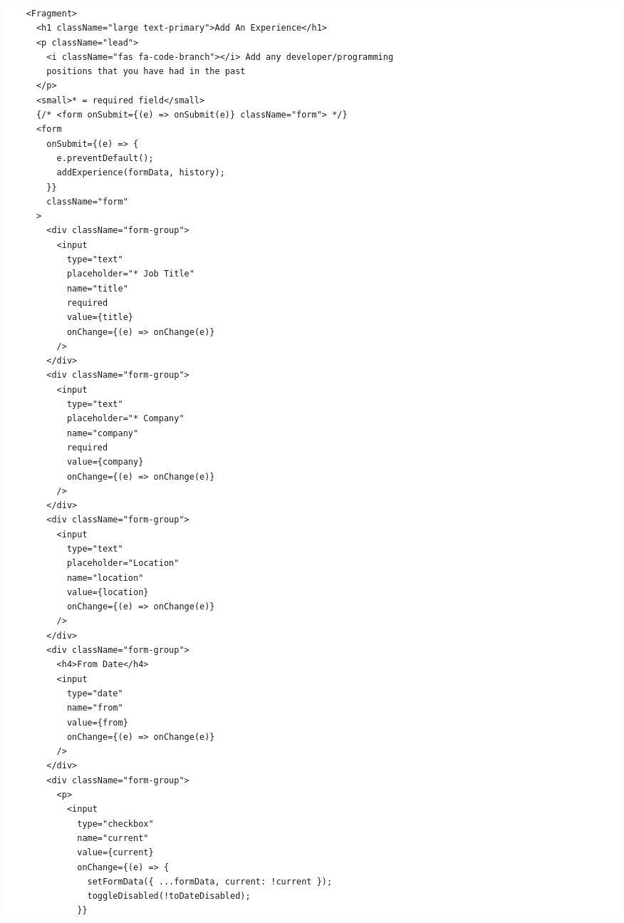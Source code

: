 ```
    <Fragment>
      <h1 className="large text-primary">Add An Experience</h1>
      <p className="lead">
        <i className="fas fa-code-branch"></i> Add any developer/programming
        positions that you have had in the past
      </p>
      <small>* = required field</small>
      {/* <form onSubmit={(e) => onSubmit(e)} className="form"> */}
      <form
        onSubmit={(e) => {
          e.preventDefault();
          addExperience(formData, history);
        }}
        className="form"
      >
        <div className="form-group">
          <input
            type="text"
            placeholder="* Job Title"
            name="title"
            required
            value={title}
            onChange={(e) => onChange(e)}
          />
        </div>
        <div className="form-group">
          <input
            type="text"
            placeholder="* Company"
            name="company"
            required
            value={company}
            onChange={(e) => onChange(e)}
          />
        </div>
        <div className="form-group">
          <input
            type="text"
            placeholder="Location"
            name="location"
            value={location}
            onChange={(e) => onChange(e)}
          />
        </div>
        <div className="form-group">
          <h4>From Date</h4>
          <input
            type="date"
            name="from"
            value={from}
            onChange={(e) => onChange(e)}
          />
        </div>
        <div className="form-group">
          <p>
            <input
              type="checkbox"
              name="current"
              value={current}
              onChange={(e) => {
                setFormData({ ...formData, current: !current });
                toggleDisabled(!toDateDisabled);
              }}
```